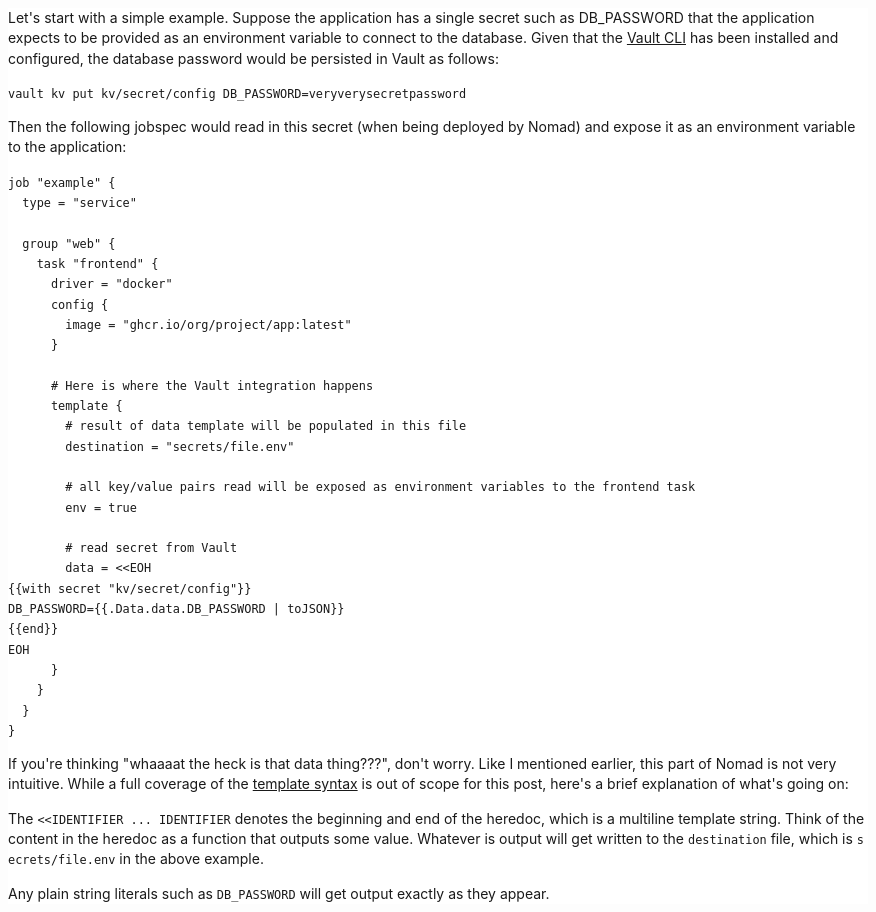 Let's start with a simple example. Suppose the application has a single secret such as DB_PASSWORD that the application expects to be provided as an environment variable to connect to the database. Given that the [Vault CLI](https://learn.hashicorp.com/tutorials/vault/getting-started-install?in=vault/getting-started) has been installed and configured, the database password would be persisted in Vault as follows:

```bash
vault kv put kv/secret/config DB_PASSWORD=veryverysecretpassword
```

Then the following jobspec would read in this secret (when being deployed by Nomad) and expose it as an environment variable to the application:

```nomad
job "example" {
  type = "service"

  group "web" {
    task "frontend" {
      driver = "docker"
      config {
        image = "ghcr.io/org/project/app:latest"
      }

      # Here is where the Vault integration happens
      template {
        # result of data template will be populated in this file
        destination = "secrets/file.env"

        # all key/value pairs read will be exposed as environment variables to the frontend task
        env = true

        # read secret from Vault
        data = <<EOH
{{with secret "kv/secret/config"}}
DB_PASSWORD={{.Data.data.DB_PASSWORD | toJSON}}
{{end}}
EOH
      }
    }
  }
}
```

If you're thinking "whaaaat the heck is that data thing???", don't worry. Like I mentioned earlier, this part of Nomad is not very intuitive. While a full coverage of the [template syntax](https://learn.hashicorp.com/tutorials/nomad/go-template-syntax) is out of scope for this post, here's a brief explanation of what's going on:

The `<<IDENTIFIER ... IDENTIFIER` denotes the beginning and end of the heredoc, which is a multiline template string. Think of the content in the heredoc as a function that outputs some value. Whatever is output will get written to the `destination` file, which is `secrets/file.env` in the above example.

Any plain string literals such as `DB_PASSWORD` will get output exactly as they appear.

